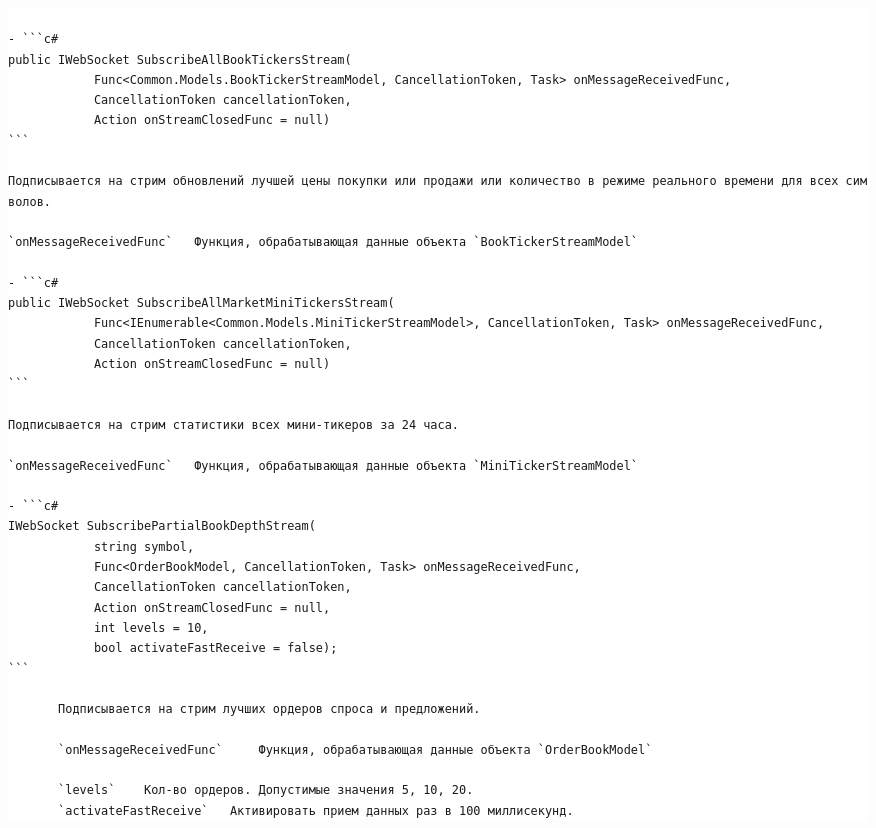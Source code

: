   ````

- ```c#
  public IWebSocket SubscribeAllBookTickersStream(
              Func<Common.Models.BookTickerStreamModel, CancellationToken, Task> onMessageReceivedFunc,
              CancellationToken cancellationToken,
              Action onStreamClosedFunc = null)
  ```

  Подписывается на стрим обновлений лучшей цены покупки или продажи или количество в режиме реального времени для всех символов.

  `onMessageReceivedFunc` 	Функция, обрабатывающая данные объекта `BookTickerStreamModel`

- ```c#
  public IWebSocket SubscribeAllMarketMiniTickersStream(
              Func<IEnumerable<Common.Models.MiniTickerStreamModel>, CancellationToken, Task> onMessageReceivedFunc,
              CancellationToken cancellationToken,
              Action onStreamClosedFunc = null)
  ```

  Подписывается на стрим статистики всех мини-тикеров за 24 часа.

  `onMessageReceivedFunc` 	Функция, обрабатывающая данные объекта `MiniTickerStreamModel`

- ```c#
  IWebSocket SubscribePartialBookDepthStream(
              string symbol,
              Func<OrderBookModel, CancellationToken, Task> onMessageReceivedFunc,
              CancellationToken cancellationToken,
              Action onStreamClosedFunc = null,
              int levels = 10,
              bool activateFastReceive = false);
  ```

​		Подписывается на стрим лучших ордеров спроса и предложений.

​		`onMessageReceivedFunc` 	Функция, обрабатывающая данные объекта `OrderBookModel`

​		`levels`	Кол-во ордеров. Допустимые значения 5, 10, 20.
​		`activateFastReceive`	Активировать прием данных раз в 100 миллисекунд.